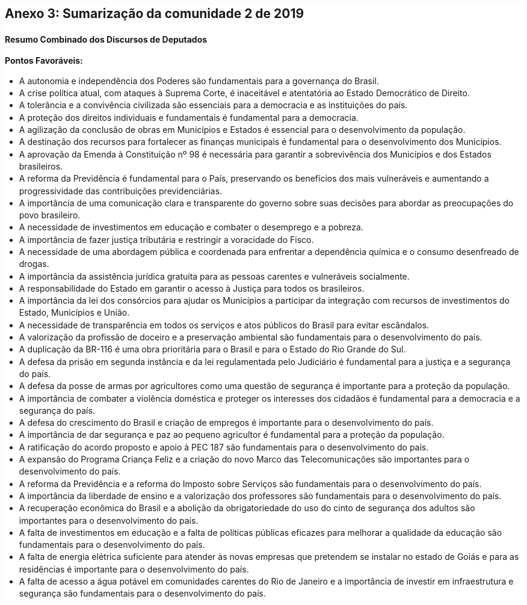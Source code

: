 ## Anexo 3: Sumarização da comunidade 2 de 2019
**Resumo Combinado dos Discursos de Deputados**

**Pontos Favoráveis:**

*   A autonomia e independência dos Poderes são fundamentais para a governança do Brasil.
*   A crise política atual, com ataques à Suprema Corte, é inaceitável e atentatória ao Estado Democrático de Direito.
*   A tolerância e a convivência civilizada são essenciais para a democracia e as instituições do país.
*   A proteção dos direitos individuais e fundamentais é fundamental para a democracia.
*   A agilização da conclusão de obras em Municípios e Estados é essencial para o desenvolvimento da população.
*   A destinação dos recursos para fortalecer as finanças municipais é fundamental para o desenvolvimento dos Municípios.
*   A aprovação da Emenda à Constituição nº 98 é necessária para garantir a sobrevivência dos Municípios e dos Estados brasileiros.
*   A reforma da Previdência é fundamental para o País, preservando os benefícios dos mais vulneráveis e aumentando a progressividade das contribuições previdenciárias.
*   A importância de uma comunicação clara e transparente do governo sobre suas decisões para abordar as preocupações do povo brasileiro.
*   A necessidade de investimentos em educação e combater o desemprego e a pobreza.
*   A importância de fazer justiça tributária e restringir a voracidade do Fisco.
*   A necessidade de uma abordagem pública e coordenada para enfrentar a dependência química e o consumo desenfreado de drogas.
*   A importância da assistência jurídica gratuita para as pessoas carentes e vulneráveis socialmente.
*   A responsabilidade do Estado em garantir o acesso à Justiça para todos os brasileiros.
*   A importância da lei dos consórcios para ajudar os Municípios a participar da integração com recursos de investimentos do Estado, Municípios e União.
*   A necessidade de transparência em todos os serviços e atos públicos do Brasil para evitar escândalos.
*   A valorização da profissão de doceiro e a preservação ambiental são fundamentais para o desenvolvimento do país.
*   A duplicação da BR-116 é uma obra prioritária para o Brasil e para o Estado do Rio Grande do Sul.
*   A defesa da prisão em segunda instância e da lei regulamentada pelo Judiciário é fundamental para a justiça e a segurança do país.
*   A defesa da posse de armas por agricultores como uma questão de segurança é importante para a proteção da população.
*   A importância de combater a violência doméstica e proteger os interesses dos cidadãos é fundamental para a democracia e a segurança do país.
*   A defesa do crescimento do Brasil e criação de empregos é importante para o desenvolvimento do país.
*   A importância de dar segurança e paz ao pequeno agricultor é fundamental para a proteção da população.
*   A ratificação do acordo proposto e apoio à PEC 187 são fundamentais para o desenvolvimento do país.
*   A expansão do Programa Criança Feliz e a criação do novo Marco das Telecomunicações são importantes para o desenvolvimento do país.
*   A reforma da Previdência e a reforma do Imposto sobre Serviços são fundamentais para o desenvolvimento do país.
*   A importância da liberdade de ensino e a valorização dos professores são fundamentais para o desenvolvimento do país.
*   A recuperação econômica do Brasil e a abolição da obrigatoriedade do uso do cinto de segurança dos adultos são importantes para o desenvolvimento do país.
*   A falta de investimentos em educação e a falta de políticas públicas eficazes para melhorar a qualidade da educação são fundamentais para o desenvolvimento do país.
*   A falta de energia elétrica suficiente para atender às novas empresas que pretendem se instalar no estado de Goiás e para as residências é importante para o desenvolvimento do país.
*   A falta de acesso a água potável em comunidades carentes do Rio de Janeiro e a importância de investir em infraestrutura e segurança são fundamentais para o desenvolvimento do país.
